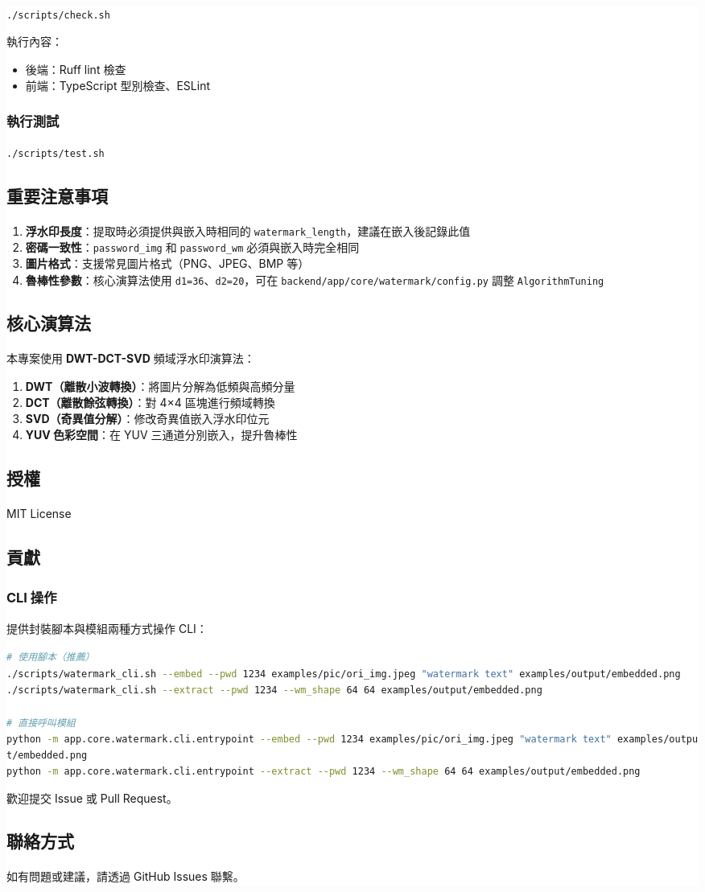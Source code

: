 ```bash
./scripts/check.sh
```

執行內容：
- 後端：Ruff lint 檢查
- 前端：TypeScript 型別檢查、ESLint

### 執行測試

```bash
./scripts/test.sh
```

## 重要注意事項

1. **浮水印長度**：提取時必須提供與嵌入時相同的 `watermark_length`，建議在嵌入後記錄此值
2. **密碼一致性**：`password_img` 和 `password_wm` 必須與嵌入時完全相同
3. **圖片格式**：支援常見圖片格式（PNG、JPEG、BMP 等）
4. **魯棒性參數**：核心演算法使用 `d1=36`、`d2=20`，可在 `backend/app/core/watermark/config.py` 調整 `AlgorithmTuning`

## 核心演算法

本專案使用 **DWT-DCT-SVD** 頻域浮水印演算法：

1. **DWT（離散小波轉換）**：將圖片分解為低頻與高頻分量
2. **DCT（離散餘弦轉換）**：對 4×4 區塊進行頻域轉換
3. **SVD（奇異值分解）**：修改奇異值嵌入浮水印位元
4. **YUV 色彩空間**：在 YUV 三通道分別嵌入，提升魯棒性

## 授權

MIT License

## 貢獻

### CLI 操作

提供封裝腳本與模組兩種方式操作 CLI：

```bash
# 使用腳本（推薦）
./scripts/watermark_cli.sh --embed --pwd 1234 examples/pic/ori_img.jpeg "watermark text" examples/output/embedded.png
./scripts/watermark_cli.sh --extract --pwd 1234 --wm_shape 64 64 examples/output/embedded.png

# 直接呼叫模組
python -m app.core.watermark.cli.entrypoint --embed --pwd 1234 examples/pic/ori_img.jpeg "watermark text" examples/output/embedded.png
python -m app.core.watermark.cli.entrypoint --extract --pwd 1234 --wm_shape 64 64 examples/output/embedded.png
```

歡迎提交 Issue 或 Pull Request。

## 聯絡方式

如有問題或建議，請透過 GitHub Issues 聯繫。
